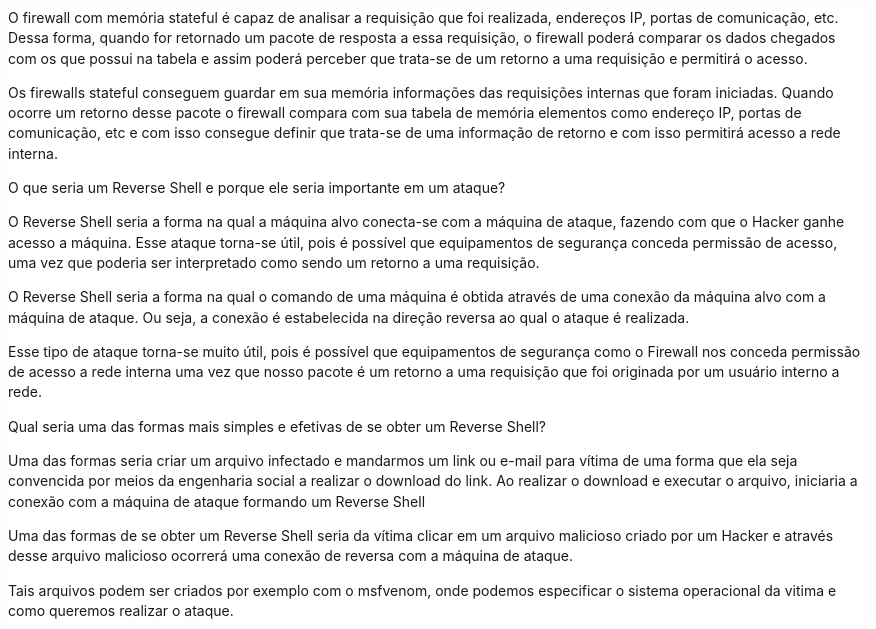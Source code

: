O firewall com memória stateful é capaz de analisar a requisição que foi realizada, endereços IP, portas de comunicação, etc. Dessa forma, quando for retornado um pacote de resposta a essa requisição, o firewall poderá comparar os dados chegados com os que possui na tabela e assim poderá perceber que trata-se de um retorno a uma requisição e permitirá o acesso.

Os firewalls stateful conseguem guardar em sua memória informações das requisições internas que foram iniciadas. Quando ocorre um retorno desse pacote o firewall compara com sua tabela de memória elementos como endereço IP, portas de comunicação, etc e com isso consegue definir que trata-se de uma informação de retorno e com isso permitirá acesso a rede interna.

O que seria um Reverse Shell e porque ele seria importante em um ataque?

O Reverse Shell seria a forma na qual a máquina alvo conecta-se com a máquina de ataque, fazendo com que o Hacker ganhe acesso a máquina. Esse ataque torna-se útil, pois é possível que equipamentos de segurança conceda permissão de acesso, uma vez que poderia ser interpretado como sendo um retorno a uma requisição.

O Reverse Shell seria a forma na qual o comando de uma máquina é obtida através de uma conexão da máquina alvo com a máquina de ataque. Ou seja, a conexão é estabelecida na direção reversa ao qual o ataque é realizada.

Esse tipo de ataque torna-se muito útil, pois é possível que equipamentos de segurança como o Firewall nos conceda permissão de acesso a rede interna uma vez que nosso pacote é um retorno a uma requisição que foi originada por um usuário interno a rede.

Qual seria uma das formas mais simples e efetivas de se obter um Reverse Shell?

Uma das formas seria criar um arquivo infectado e mandarmos um link ou e-mail para vítima de uma forma que ela seja convencida por meios da engenharia social a realizar o download do link. Ao realizar o download e executar o arquivo, iniciaria a conexão com a máquina de ataque formando um Reverse Shell

Uma das formas de se obter um Reverse Shell seria da vítima clicar em um arquivo malicioso criado por um Hacker e através desse arquivo malicioso ocorrerá uma conexão de reversa com a máquina de ataque.

Tais arquivos podem ser criados por exemplo com o msfvenom, onde podemos especificar o sistema operacional da vitima e como queremos realizar o ataque.
